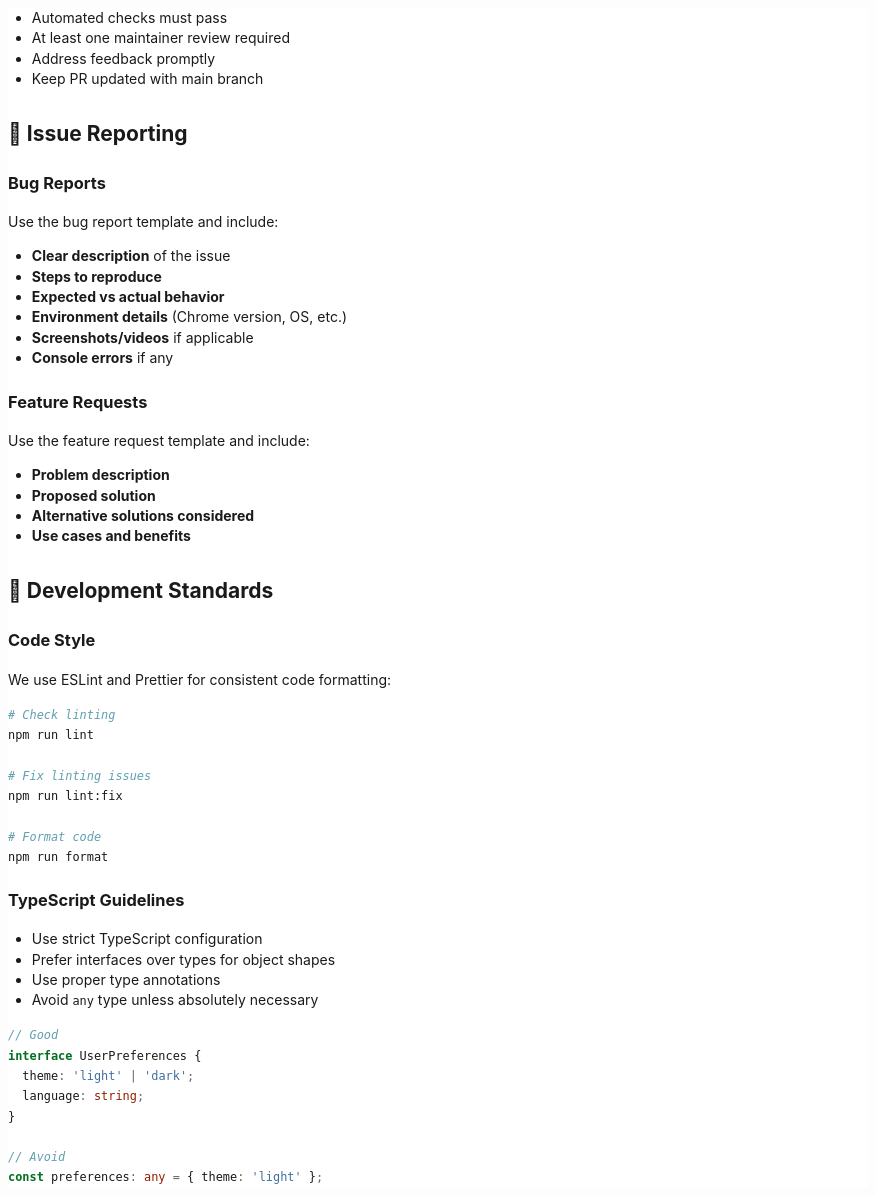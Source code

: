- Automated checks must pass
- At least one maintainer review required
- Address feedback promptly
- Keep PR updated with main branch

## 🐛 Issue Reporting

### Bug Reports

Use the bug report template and include:

- **Clear description** of the issue
- **Steps to reproduce**
- **Expected vs actual behavior**
- **Environment details** (Chrome version, OS, etc.)
- **Screenshots/videos** if applicable
- **Console errors** if any

### Feature Requests

Use the feature request template and include:

- **Problem description**
- **Proposed solution**
- **Alternative solutions considered**
- **Use cases and benefits**

## 🎯 Development Standards

### Code Style

We use ESLint and Prettier for consistent code formatting:

```bash
# Check linting
npm run lint

# Fix linting issues
npm run lint:fix

# Format code
npm run format
```

### TypeScript Guidelines

- Use strict TypeScript configuration
- Prefer interfaces over types for object shapes
- Use proper type annotations
- Avoid `any` type unless absolutely necessary

```typescript
// Good
interface UserPreferences {
  theme: 'light' | 'dark';
  language: string;
}

// Avoid
const preferences: any = { theme: 'light' };
```
